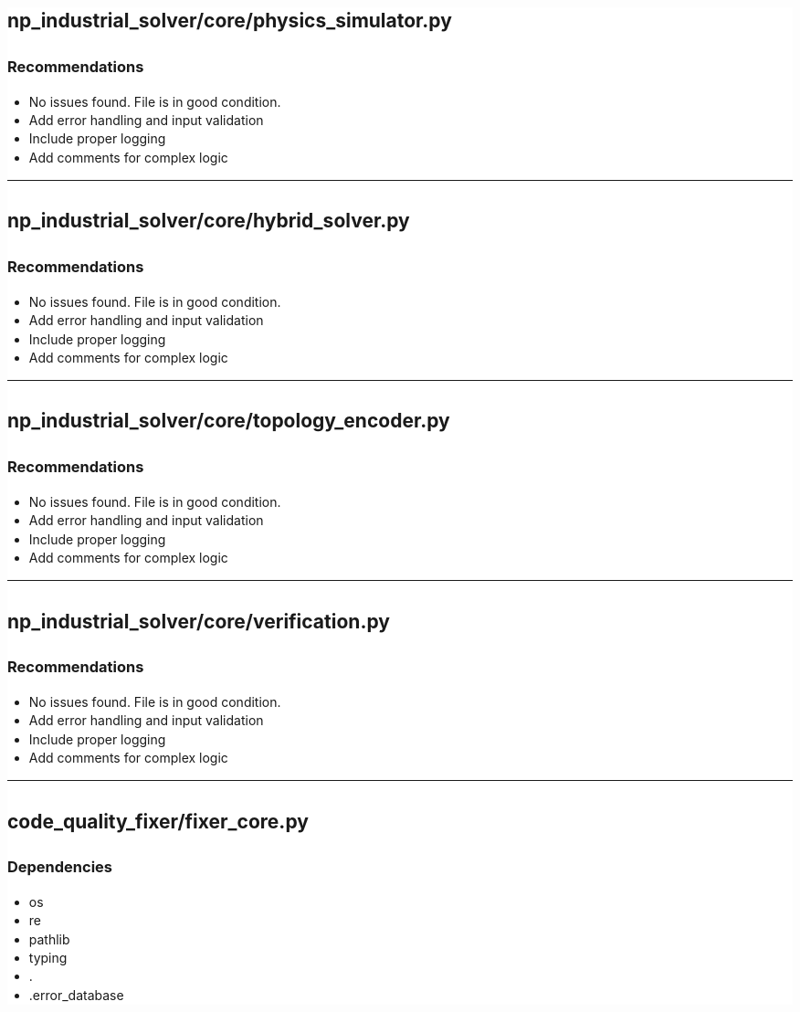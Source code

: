 
## np_industrial_solver/core/physics_simulator.py

### Recommendations

- No issues found. File is in good condition.
- Add error handling and input validation
- Include proper logging
- Add comments for complex logic

---

## np_industrial_solver/core/hybrid_solver.py

### Recommendations

- No issues found. File is in good condition.
- Add error handling and input validation
- Include proper logging
- Add comments for complex logic

---

## np_industrial_solver/core/topology_encoder.py

### Recommendations

- No issues found. File is in good condition.
- Add error handling and input validation
- Include proper logging
- Add comments for complex logic

---

## np_industrial_solver/core/verification.py

### Recommendations

- No issues found. File is in good condition.
- Add error handling and input validation
- Include proper logging
- Add comments for complex logic

---

## code_quality_fixer/fixer_core.py

### Dependencies

- os
- re
- pathlib
- typing
- .
- .error_database
